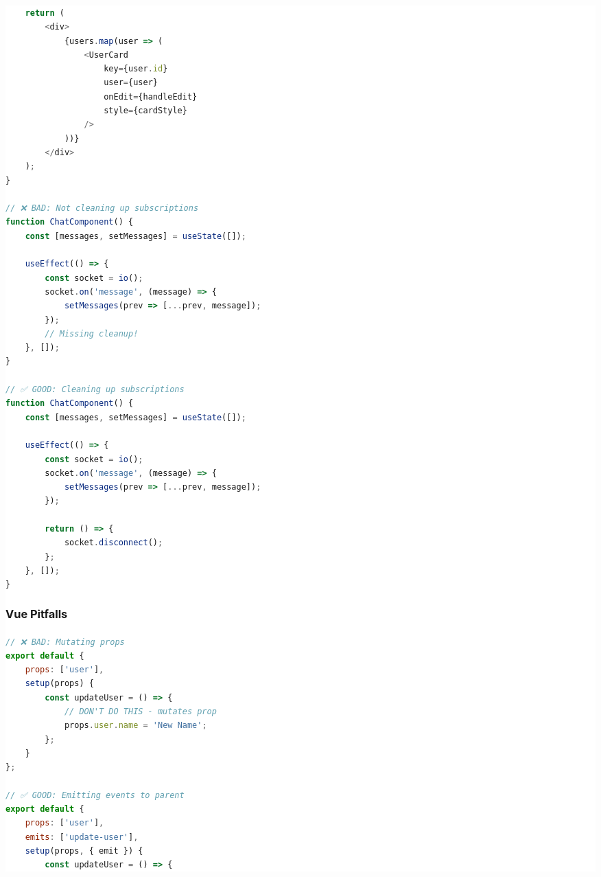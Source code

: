```javascript
    return (
        <div>
            {users.map(user => (
                <UserCard
                    key={user.id}
                    user={user}
                    onEdit={handleEdit}
                    style={cardStyle}
                />
            ))}
        </div>
    );
}

// ❌ BAD: Not cleaning up subscriptions
function ChatComponent() {
    const [messages, setMessages] = useState([]);
    
    useEffect(() => {
        const socket = io();
        socket.on('message', (message) => {
            setMessages(prev => [...prev, message]);
        });
        // Missing cleanup!
    }, []);
}

// ✅ GOOD: Cleaning up subscriptions
function ChatComponent() {
    const [messages, setMessages] = useState([]);
    
    useEffect(() => {
        const socket = io();
        socket.on('message', (message) => {
            setMessages(prev => [...prev, message]);
        });
        
        return () => {
            socket.disconnect();
        };
    }, []);
}
```

### Vue Pitfalls
```javascript
// ❌ BAD: Mutating props
export default {
    props: ['user'],
    setup(props) {
        const updateUser = () => {
            // DON'T DO THIS - mutates prop
            props.user.name = 'New Name';
        };
    }
};

// ✅ GOOD: Emitting events to parent
export default {
    props: ['user'],
    emits: ['update-user'],
    setup(props, { emit }) {
        const updateUser = () => {
```